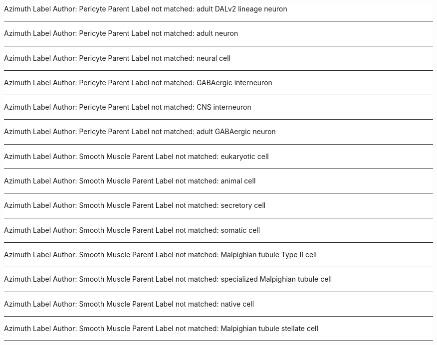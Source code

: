 Azimuth Label Author: Pericyte
Parent Label not matched: adult DALv2 lineage neuron

---
Azimuth Label Author: Pericyte
Parent Label not matched: adult neuron

---
Azimuth Label Author: Pericyte
Parent Label not matched: neural cell

---
Azimuth Label Author: Pericyte
Parent Label not matched: GABAergic interneuron

---
Azimuth Label Author: Pericyte
Parent Label not matched: CNS interneuron

---
Azimuth Label Author: Pericyte
Parent Label not matched: adult GABAergic neuron

---
Azimuth Label Author: Smooth Muscle
Parent Label not matched: eukaryotic cell

---
Azimuth Label Author: Smooth Muscle
Parent Label not matched: animal cell

---
Azimuth Label Author: Smooth Muscle
Parent Label not matched: secretory cell

---
Azimuth Label Author: Smooth Muscle
Parent Label not matched: somatic cell

---
Azimuth Label Author: Smooth Muscle
Parent Label not matched: Malpighian tubule Type II cell

---
Azimuth Label Author: Smooth Muscle
Parent Label not matched: specialized Malpighian tubule cell

---
Azimuth Label Author: Smooth Muscle
Parent Label not matched: native cell

---
Azimuth Label Author: Smooth Muscle
Parent Label not matched: Malpighian tubule stellate cell

---